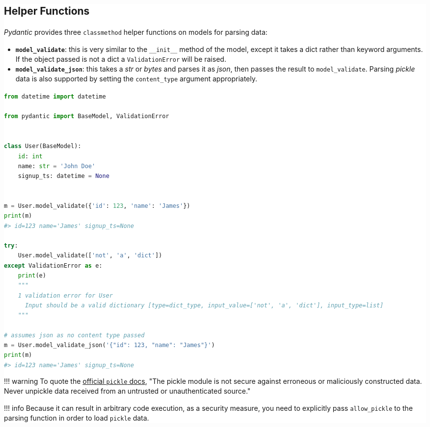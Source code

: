 ## Helper Functions

*Pydantic* provides three `classmethod` helper functions on models for parsing data:

* **`model_validate`**: this is very similar to the `__init__` method of the model, except it takes a dict
  rather than keyword arguments. If the object passed is not a dict a `ValidationError` will be raised.
* **`model_validate_json`**: this takes a *str* or *bytes* and parses it as *json*, then passes the result to `model_validate`.
  Parsing *pickle* data is also supported by setting the `content_type` argument appropriately.

```py
from datetime import datetime

from pydantic import BaseModel, ValidationError


class User(BaseModel):
    id: int
    name: str = 'John Doe'
    signup_ts: datetime = None


m = User.model_validate({'id': 123, 'name': 'James'})
print(m)
#> id=123 name='James' signup_ts=None

try:
    User.model_validate(['not', 'a', 'dict'])
except ValidationError as e:
    print(e)
    """
    1 validation error for User
      Input should be a valid dictionary [type=dict_type, input_value=['not', 'a', 'dict'], input_type=list]
    """

# assumes json as no content type passed
m = User.model_validate_json('{"id": 123, "name": "James"}')
print(m)
#> id=123 name='James' signup_ts=None
```

!!! warning
    To quote the [official `pickle` docs](https://docs.python.org/3/library/pickle.html),
    "The pickle module is not secure against erroneous or maliciously constructed data.
    Never unpickle data received from an untrusted or unauthenticated source."

!!! info
    Because it can result in arbitrary code execution, as a security measure, you need
    to explicitly pass `allow_pickle` to the parsing function in order to load `pickle` data.
